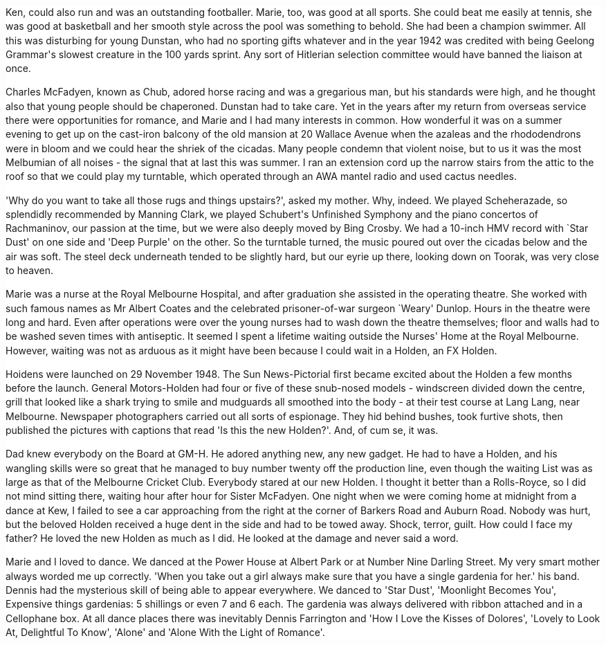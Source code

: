 Ken, could also run and was an outstanding footballer. Marie, too, was good at all sports. She could beat me easily at tennis, she was good at basketball and her smooth style across the pool was something to behold. She had been a champion swimmer. All this was disturbing for young Dunstan, who had no sporting gifts whatever and in the year 1942 was credited with being Geelong Grammar's slowest creature in the 100 yards sprint. Any sort of Hitlerian selection committee would have banned the liaison at once.

Charles McFadyen, known as Chub, adored horse racing and was a gregarious man, but his standards were high, and he thought also that young people should be chaperoned. Dunstan had to take care. Yet in the years after my return from overseas service there were opportunities for romance, and Marie and I had many interests in common. How wonderful it was on a summer evening to get up on the cast-iron balcony of the old mansion at 20 Wallace Avenue when the azaleas and the rhododendrons were in bloom and we could hear the shriek of the cicadas. Many people condemn that violent noise, but to us it was the most Melbumian of all noises - the signal that at last this was summer. I ran an extension cord up the narrow stairs from the attic to the roof so that we could play my turntable, which operated through an AWA mantel radio and used cactus needles.

'Why do you want to take all those rugs and things upstairs?', asked my mother. Why, indeed.
We played Scheherazade, so splendidly recommended by Manning Clark, we played Schubert's Unfinished Symphony and the piano concertos of Rachmaninov, our passion at the time, but we were also deeply moved by Bing Crosby. We had a 10-inch HMV record with `Star Dust' on one side and 'Deep Purple' on the other. So the turntable turned, the music poured out over the cicadas below and the air was soft. The steel deck underneath tended to be slightly hard, but our eyrie up there, looking down on Toorak, was very close to heaven.

Marie was a nurse at the Royal Melbourne Hospital, and after graduation she assisted in the operating theatre. She worked with such famous names as Mr Albert Coates and the celebrated prisoner-of-war surgeon `Weary' Dunlop. Hours in the theatre were long and hard. Even after operations were over the young nurses had to wash down the theatre themselves; floor and walls had to be washed seven times with antiseptic. It seemed I spent a lifetime waiting outside the Nurses' Home at the Royal Melbourne. However, waiting was not as arduous as it might have been because I could wait in a Holden, an FX Holden.

Hoidens were launched on 29 November 1948. The Sun News-Pictorial first became excited about the Holden a few months before the launch. General Motors-Holden had four or five of these snub-nosed models - windscreen divided down the centre, grill that looked like a shark trying to smile and mudguards all smoothed into the body - at their test course at Lang Lang, near Melbourne. Newspaper photographers carried out all sorts of espionage. They hid behind bushes, took furtive shots, then published the pictures with captions that read 'Is this the new Holden?'. And, of cum se, it was.

Dad knew everybody on the Board at GM-H. He adored anything new, any new gadget. He had to have a Holden, and his wangling skills were so great that he managed to buy number twenty off the production line, even though the waiting List was as large as that of the Melbourne Cricket Club. Everybody stared at our new Holden. I thought it better than a Rolls-Royce, so I did not mind sitting there, waiting hour after hour for Sister McFadyen. One night when we were coming home at midnight from a dance at Kew, I failed to see a car approaching from the right at the corner of Barkers Road and Auburn Road. Nobody was hurt, but the beloved Holden received a huge dent in the side and had to be towed away. Shock, terror, guilt. How could I face my father? He loved the new Holden as much as I did. He looked at the damage and never said a word.

Marie and I loved to dance. We danced at the Power House at Albert Park or at Number Nine Darling Street. My very smart mother always worded me up correctly.
'When you take out a girl always make sure that you have a single gardenia for her.'
his band. Dennis had the mysterious skill of being able to appear everywhere. We danced to 'Star Dust', 'Moonlight Becomes You',
Expensive things gardenias: 5 shillings or even 7 and 6 each. The gardenia was always delivered with ribbon attached and in a Cellophane box.
At all dance places there was inevitably Dennis Farrington and 'How I Love the Kisses of Dolores', 'Lovely to Look At, Delightful To Know', 'Alone' and 'Alone With the Light of Romance'.
